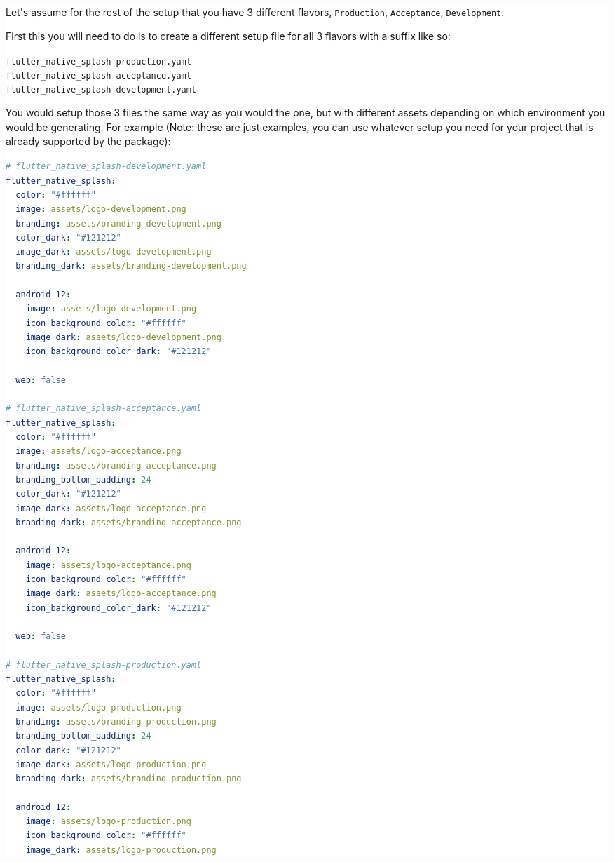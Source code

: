 Let's assume for the rest of the setup that you have 3 different flavors, `Production`, `Acceptance`, `Development`.

First this you will need to do is to create a different setup file for all 3 flavors with a suffix like so:

```bash
flutter_native_splash-production.yaml
flutter_native_splash-acceptance.yaml
flutter_native_splash-development.yaml
```

You would setup those 3 files the same way as you would the one, but with different assets depending on which environment you would be generating. For example (Note: these are just examples, you can use whatever setup you need for your project that is already supported by the package):

```yaml
# flutter_native_splash-development.yaml
flutter_native_splash:
  color: "#ffffff"
  image: assets/logo-development.png
  branding: assets/branding-development.png
  color_dark: "#121212"
  image_dark: assets/logo-development.png
  branding_dark: assets/branding-development.png

  android_12:
    image: assets/logo-development.png
    icon_background_color: "#ffffff"
    image_dark: assets/logo-development.png
    icon_background_color_dark: "#121212"

  web: false

# flutter_native_splash-acceptance.yaml
flutter_native_splash:
  color: "#ffffff"
  image: assets/logo-acceptance.png
  branding: assets/branding-acceptance.png
  branding_bottom_padding: 24
  color_dark: "#121212"
  image_dark: assets/logo-acceptance.png
  branding_dark: assets/branding-acceptance.png

  android_12:
    image: assets/logo-acceptance.png
    icon_background_color: "#ffffff"
    image_dark: assets/logo-acceptance.png
    icon_background_color_dark: "#121212"

  web: false

# flutter_native_splash-production.yaml
flutter_native_splash:
  color: "#ffffff"
  image: assets/logo-production.png
  branding: assets/branding-production.png
  branding_bottom_padding: 24
  color_dark: "#121212"
  image_dark: assets/logo-production.png
  branding_dark: assets/branding-production.png

  android_12:
    image: assets/logo-production.png
    icon_background_color: "#ffffff"
    image_dark: assets/logo-production.png
```